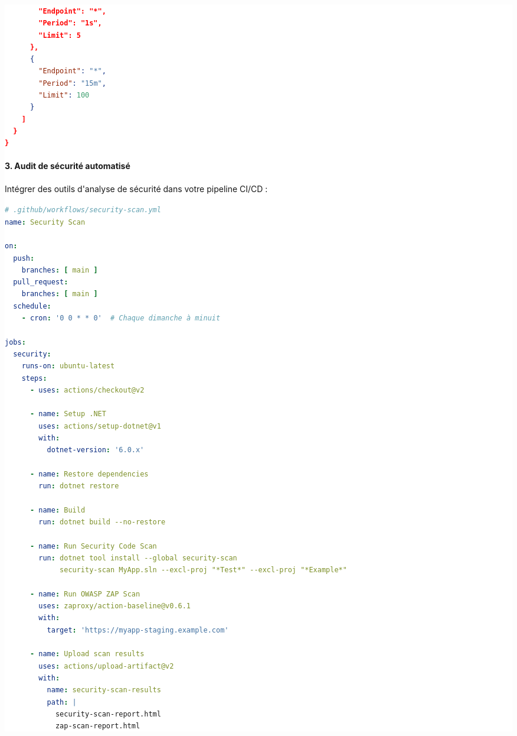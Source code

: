 ```json
        "Endpoint": "*",
        "Period": "1s",
        "Limit": 5
      },
      {
        "Endpoint": "*",
        "Period": "15m",
        "Limit": 100
      }
    ]
  }
}
```

#### 3. Audit de sécurité automatisé

Intégrer des outils d'analyse de sécurité dans votre pipeline CI/CD :

```yaml
# .github/workflows/security-scan.yml
name: Security Scan

on:
  push:
    branches: [ main ]
  pull_request:
    branches: [ main ]
  schedule:
    - cron: '0 0 * * 0'  # Chaque dimanche à minuit

jobs:
  security:
    runs-on: ubuntu-latest
    steps:
      - uses: actions/checkout@v2

      - name: Setup .NET
        uses: actions/setup-dotnet@v1
        with:
          dotnet-version: '6.0.x'

      - name: Restore dependencies
        run: dotnet restore

      - name: Build
        run: dotnet build --no-restore

      - name: Run Security Code Scan
        run: dotnet tool install --global security-scan
             security-scan MyApp.sln --excl-proj "*Test*" --excl-proj "*Example*"

      - name: Run OWASP ZAP Scan
        uses: zaproxy/action-baseline@v0.6.1
        with:
          target: 'https://myapp-staging.example.com'

      - name: Upload scan results
        uses: actions/upload-artifact@v2
        with:
          name: security-scan-results
          path: |
            security-scan-report.html
            zap-scan-report.html
```

